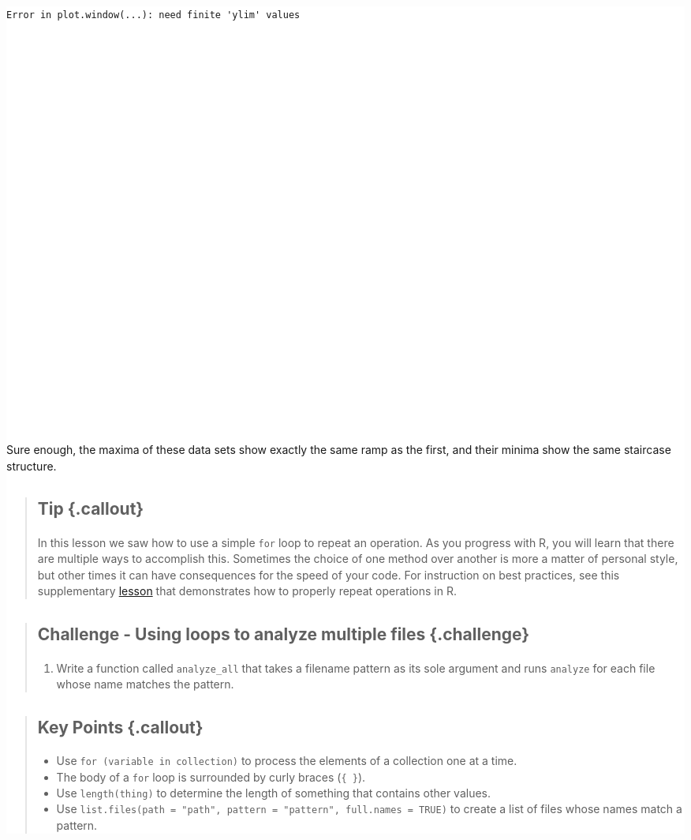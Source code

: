 ~~~{.output}
Error in plot.window(...): need finite 'ylim' values

~~~

<img src="fig/03-loops-R-loop-analyze-4.png" title="plot of chunk loop-analyze" alt="plot of chunk loop-analyze" style="display: block; margin: auto;" />

Sure enough, the maxima of these data sets show exactly the same ramp as the first, and their minima show the same staircase structure.

> ## Tip {.callout}
>
> In this lesson we saw how to use a simple `for` loop to repeat an operation.
> As you progress with R, you will learn that there are multiple ways to
> accomplish this. Sometimes the choice of one method over another is more a
> matter of personal style, but other times it can have consequences for the
> speed of your code. For instruction on best practices, see this supplementary
> [lesson](03-supp-loops-in-depth.html) that demonstrates how to properly repeat
> operations in R.

> ## Challenge - Using loops to analyze multiple files {.challenge}
>
> 1. Write a function called `analyze_all` that takes a filename pattern as its sole argument and runs `analyze` for each file whose name matches the pattern.



> ## Key Points {.callout}
>
> * Use `for (variable in collection)` to process the elements of a collection one at a time.
> * The body of a `for` loop is surrounded by curly braces (`{ }`).
> * Use `length(thing)` to determine the length of something that contains other values.
> * Use `list.files(path = "path", pattern = "pattern", full.names = TRUE)` to create a list of files whose names match a pattern.
